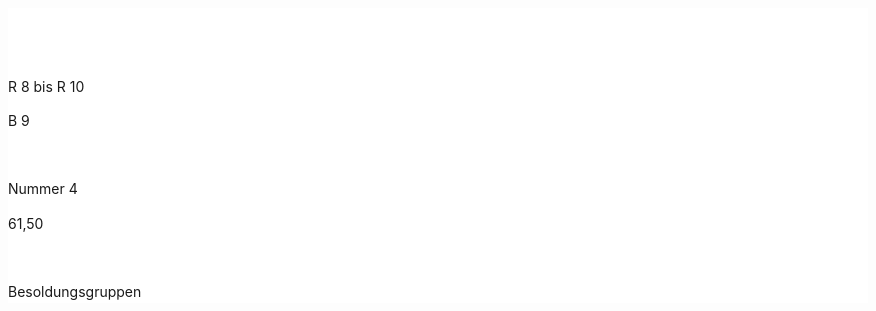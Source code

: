 </td>

<td style align="right">

 

</td>

</tr>

<tr>

<td style>

 

</td>

<td style>

R 8 bis R 10

</td>

<td style>

B 9

</td>

<td style align="right">

 

</td>

</tr>

<tr>

<td style colspan="3">

Nummer 4

</td>

<td style align="right">

61,50

</td>

</tr>

<tr>

<td style>

 

</td>

<td style>

Besoldungsgruppen

</td>
